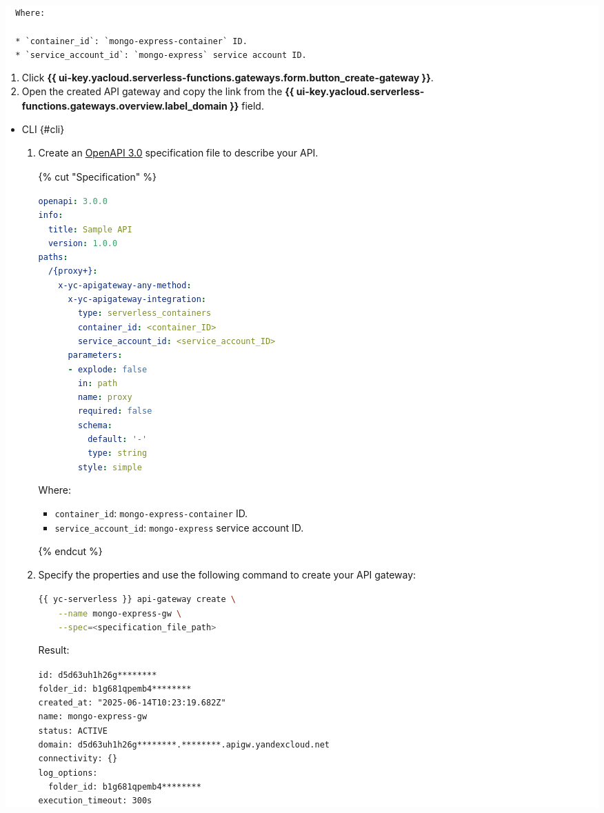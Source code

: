       Where:

      * `container_id`: `mongo-express-container` ID.
      * `service_account_id`: `mongo-express` service account ID.

  1. Click **{{ ui-key.yacloud.serverless-functions.gateways.form.button_create-gateway }}**.
  1. Open the created API gateway and copy the link from the **{{ ui-key.yacloud.serverless-functions.gateways.overview.label_domain }}** field.

- CLI {#cli}

  1. Create an [OpenAPI 3.0](https://github.com/OAI/OpenAPI-Specification) specification file to describe your API.

      {% cut "Specification" %}

      ```yaml
      openapi: 3.0.0
      info:
        title: Sample API
        version: 1.0.0
      paths:
        /{proxy+}:
          x-yc-apigateway-any-method:
            x-yc-apigateway-integration:
              type: serverless_containers
              container_id: <container_ID>
              service_account_id: <service_account_ID>
            parameters:
            - explode: false
              in: path
              name: proxy
              required: false
              schema:
                default: '-'
                type: string
              style: simple
      ```

      Where:

      * `container_id`: `mongo-express-container` ID.
      * `service_account_id`: `mongo-express` service account ID.

      {% endcut %}

  1. Specify the properties and use the following command to create your API gateway:

      ```bash
      {{ yc-serverless }} api-gateway create \
          --name mongo-express-gw \
          --spec=<specification_file_path>
      ```

      Result:

      ```text
      id: d5d63uh1h26g********
      folder_id: b1g681qpemb4********
      created_at: "2025-06-14T10:23:19.682Z"
      name: mongo-express-gw
      status: ACTIVE
      domain: d5d63uh1h26g********.********.apigw.yandexcloud.net
      connectivity: {}
      log_options:
        folder_id: b1g681qpemb4********
      execution_timeout: 300s
      ```
